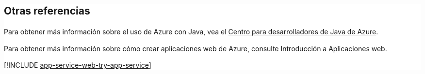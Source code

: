 ## <a name="see-also"></a>Otras referencias
Para obtener más información sobre el uso de Azure con Java, vea el [Centro para desarrolladores de Java de Azure].

Para obtener más información sobre cómo crear aplicaciones web de Azure, consulte [Introducción a Aplicaciones web].

[!INCLUDE [app-service-web-try-app-service](../../includes/app-service-web-try-app-service.md)]



[Kit de herramientas de Azure para Eclipse]: ../azure-toolkit-for-eclipse.md
[kit de herramientas de Azure para IntelliJ]: ../azure-toolkit-for-intellij.md
[Creación de una aplicación web Hello World para Azure en Eclipse]: ./app-service-web-eclipse-create-hello-world-web-app.md
[Create a Hello World Web App for Azure in IntelliJ]: ./app-service-web-intellij-create-hello-world-web-app.md
[Instalación del Kit de herramientas de Azure para Eclipse]: ../azure-toolkit-for-eclipse-installation.md
[Instalación del kit de herramientas de Azure para IntelliJ]: ../azure-toolkit-for-intellij-installation.md
[Novedades del kit de herramientas de Azure para Eclipse]: ../azure-toolkit-for-eclipse-whats-new.md
[Novedades del kit de herramientas de Azure para IntelliJ]: ../azure-toolkit-for-intellij-whats-new.md

[Centro para desarrolladores de Java de Azure]: https://azure.microsoft.com/develop/java/
[Introducción a Aplicaciones web]: ./app-service-web-overview.md
[Apache Tomcat]: http://tomcat.apache.org/
[Jetty]: http://www.eclipse.org/jetty/



[01]: ./media/app-service-web-intellij-create-hello-world-web-app/01-Web-Page.png
[02]: ./media/app-service-web-intellij-create-hello-world-web-app/02-File-New-Project.png
[03a]: ./media/app-service-web-intellij-create-hello-world-web-app/03-New-Project-Dialog.png
[03b]: ./media/app-service-web-intellij-create-hello-world-web-app/03-New-Project-SDK-Dialog.png
[04]: ./media/app-service-web-intellij-create-hello-world-web-app/04-New-Project-Dialog.png
[05a]: ./media/app-service-web-intellij-create-hello-world-web-app/05-Open-Module-Settings.png
[05b]: ./media/app-service-web-intellij-create-hello-world-web-app/05-Project-Structure-Dialog.png
[05c]: ./media/app-service-web-intellij-create-hello-world-web-app/05-Open-Index-Page.png
[06]: ./media/app-service-web-intellij-create-hello-world-web-app/06-Azure-Publish-Context-Menu.png
[07]: ./media/app-service-web-intellij-create-hello-world-web-app/07-Azure-Log-In-Dialog.png
[08]: ./media/app-service-web-intellij-create-hello-world-web-app/08-Manage-Subscriptions.png
[09]: ./media/app-service-web-intellij-create-hello-world-web-app/09-App-Containers.png
[10]: ./media/app-service-web-intellij-create-hello-world-web-app/10-Add-App-Container.png
[11a]: ./media/app-service-web-intellij-create-hello-world-web-app/11-New-App-Container.png
[11b]: ./media/app-service-web-intellij-create-hello-world-web-app/11-New-App-Container-JDK-Tab.png
[12]: ./media/app-service-web-intellij-create-hello-world-web-app/12-New-Resource-Group.png
[13]: ./media/app-service-web-intellij-create-hello-world-web-app/13-New-App-Service-Plan.png
[14]: ./media/app-service-web-intellij-create-hello-world-web-app/14-New-App-Container.png
[15]: ./media/app-service-web-intellij-create-hello-world-web-app/15-Deploy-To-Azure.png
[16]: ./media/app-service-web-intellij-create-hello-world-web-app/16-Progress-Indicator.png
[17]: ./media/app-service-web-intellij-create-hello-world-web-app/17-Browse-Web-App.png
[18]: ./media/app-service-web-intellij-create-hello-world-web-app/18-Stop-Web-App.png


